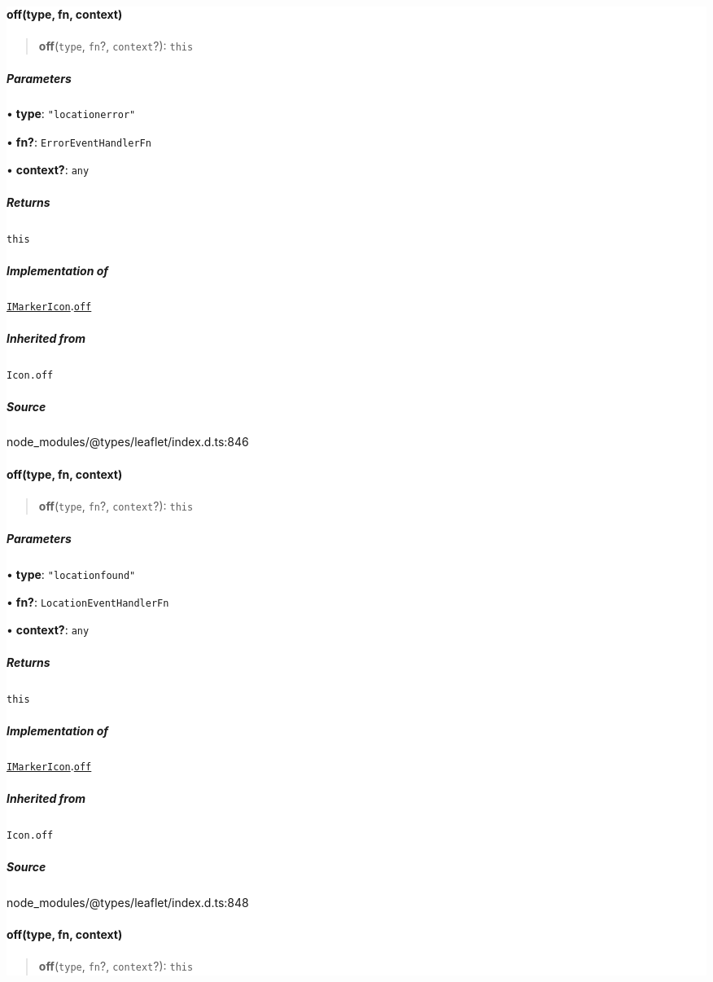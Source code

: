 #### off(type, fn, context)

> **off**(`type`, `fn`?, `context`?): `this`

##### Parameters

• **type**: `"locationerror"`

• **fn?**: `ErrorEventHandlerFn`

• **context?**: `any`

##### Returns

`this`

##### Implementation of

[`IMarkerIcon`](../interfaces/IMarkerIcon.md).[`off`](../interfaces/IMarkerIcon.md#off)

##### Inherited from

`Icon.off`

##### Source

node\_modules/@types/leaflet/index.d.ts:846

#### off(type, fn, context)

> **off**(`type`, `fn`?, `context`?): `this`

##### Parameters

• **type**: `"locationfound"`

• **fn?**: `LocationEventHandlerFn`

• **context?**: `any`

##### Returns

`this`

##### Implementation of

[`IMarkerIcon`](../interfaces/IMarkerIcon.md).[`off`](../interfaces/IMarkerIcon.md#off)

##### Inherited from

`Icon.off`

##### Source

node\_modules/@types/leaflet/index.d.ts:848

#### off(type, fn, context)

> **off**(`type`, `fn`?, `context`?): `this`
